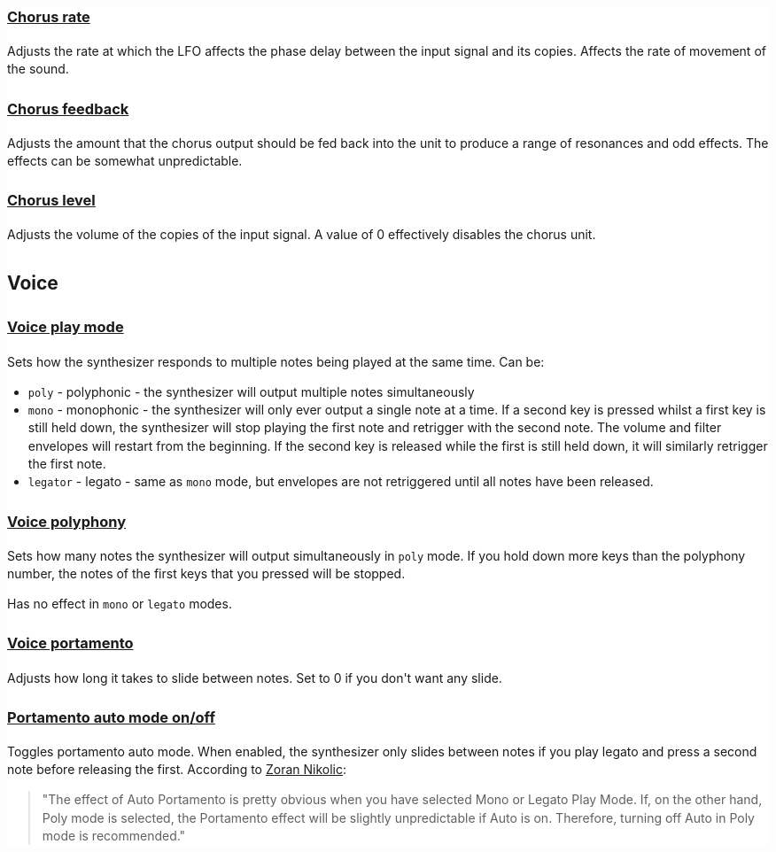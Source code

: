 ### <a href="#chorusrate" name="chorusrate">Chorus rate</a>

Adjusts the rate at which the LFO affects the phase delay between the input signal and its copies. Affects the rate of movement of the sound.

### <a href="#chorusfdbk" name="chorusfdbk">Chorus feedback</a>
Adjusts the amount that the chorus output should be fed back into the unit to produce a range of resonances and odd effects. The effects can be somewhat unpredictable.

### <a href="#choruslevel" name="choruslevel">Chorus level</a>

Adjusts the volume of the copies of the input signal. A value of 0 effectively disables the chorus unit.

## Voice

### <a href="#voicemode" name="voicemode">Voice play mode</a>

Sets how the synthesizer responds to multiple notes being played at the same time. Can be:

* `poly` - polyphonic - the synthesizer will output multiple notes simultaneously
* `mono` - monophonic - the synthesizer will only ever output a single note at a time. If a second key is pressed whilst a first key is still held down, the synthesizer will stop playing the first note and retrigger with the second note. The volume and filter envelopes will restart from the beginning. If the second key is released while the first is still held down, it will similarly retrigger the first note.
* `legator` - legato - same as `mono` mode, but envelopes are not retriggered until all notes have been released.

### <a href="#voicepoly" name="voicepoly">Voice polyphony</a>

Sets how many notes the synthesizer will output simultaneously in `poly` mode. If you hold down more keys than the polyphony number, the notes of the first keys that you pressed will be stopped.

Has no effect in `mono` or `legato` modes.

### <a href="#portamount" name="portamount">Voice portamento</a>

Adjusts how long it takes to slide between notes. Set to 0 if you don't want any slide.

### <a href="#portauto" name="portauto">Portamento auto mode on/off</a>

Toggles portamento auto mode. When enabled, the synthesizer only slides between notes if you play legato and press a second note before releasing the first. According to [Zoran Nikolic][zn]:

> "The effect of Auto Portamento is pretty obvious when you have selected Mono or Legato Play Mode. If, on the other hand, Poly mode is selected, the Portamento effect will be slightly unpredictable if Auto is on. Therefore, turning off Auto in Poly mode is recommended."


[zn]: https://sound.eti.pg.gda.pl/student/eim/doc/Synth1.pdf